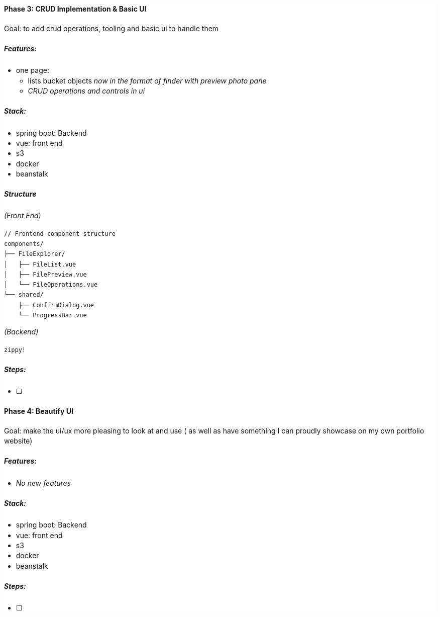 #### Phase 3: CRUD Implementation & Basic UI
Goal: to add crud operations, tooling and basic ui to handle them

##### Features:
- one page:
	- lists bucket objects *now in the format of finder with preview photo pane*
	- *CRUD operations and controls in ui*
##### Stack:
- spring boot: Backend
- vue: front end
- s3
- docker
- beanstalk

##### Structure 
*(Front End)*
```bash
// Frontend component structure
components/
├── FileExplorer/
│   ├── FileList.vue
│   ├── FilePreview.vue
│   └── FileOperations.vue
└── shared/
    ├── ConfirmDialog.vue
    └── ProgressBar.vue
```
*(Backend)*
```bash
zippy!
```


##### Steps:
- [ ] 


#### Phase 4: Beautify UI
Goal: make the ui/ux more pleasing to look at and use ( as well as have something I can proudly showcase on my own portfolio website)

##### Features:
- *No new features*

##### Stack:
- spring boot: Backend
- vue: front end
- s3
- docker
- beanstalk

##### Steps:
- [ ] 
